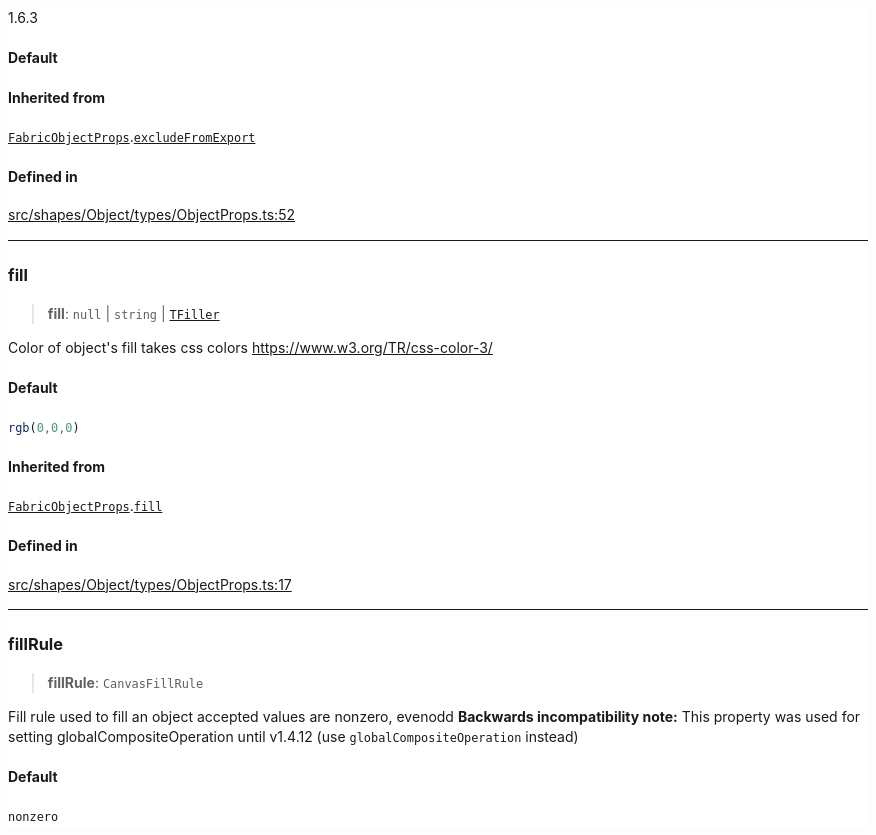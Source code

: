 1.6.3

#### Default

```ts

```

#### Inherited from

[`FabricObjectProps`](/api/interfaces/fabricobjectprops/).[`excludeFromExport`](/api/interfaces/fabricobjectprops/#excludefromexport)

#### Defined in

[src/shapes/Object/types/ObjectProps.ts:52](https://github.com/fabricjs/fabric.js/blob/a0b4adf41e0a1fd81824114cedd4c32bfb8cac25/src/shapes/Object/types/ObjectProps.ts#L52)

***

### fill

> **fill**: `null` \| `string` \| [`TFiller`](/api/type-aliases/tfiller/)

Color of object's fill
takes css colors https://www.w3.org/TR/css-color-3/

#### Default

```ts
rgb(0,0,0)
```

#### Inherited from

[`FabricObjectProps`](/api/interfaces/fabricobjectprops/).[`fill`](/api/interfaces/fabricobjectprops/#fill)

#### Defined in

[src/shapes/Object/types/ObjectProps.ts:17](https://github.com/fabricjs/fabric.js/blob/a0b4adf41e0a1fd81824114cedd4c32bfb8cac25/src/shapes/Object/types/ObjectProps.ts#L17)

***

### fillRule

> **fillRule**: `CanvasFillRule`

Fill rule used to fill an object
accepted values are nonzero, evenodd
<b>Backwards incompatibility note:</b> This property was used for setting globalCompositeOperation until v1.4.12 (use `globalCompositeOperation` instead)

#### Default

```ts
nonzero
```
